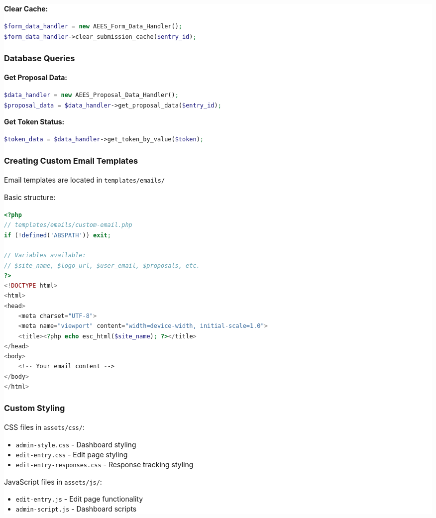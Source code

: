 **Clear Cache:**
```php
$form_data_handler = new AEES_Form_Data_Handler();
$form_data_handler->clear_submission_cache($entry_id);
```

### Database Queries

**Get Proposal Data:**
```php
$data_handler = new AEES_Proposal_Data_Handler();
$proposal_data = $data_handler->get_proposal_data($entry_id);
```

**Get Token Status:**
```php
$token_data = $data_handler->get_token_by_value($token);
```

### Creating Custom Email Templates

Email templates are located in `templates/emails/`

Basic structure:
```php
<?php
// templates/emails/custom-email.php
if (!defined('ABSPATH')) exit;

// Variables available:
// $site_name, $logo_url, $user_email, $proposals, etc.
?>
<!DOCTYPE html>
<html>
<head>
    <meta charset="UTF-8">
    <meta name="viewport" content="width=device-width, initial-scale=1.0">
    <title><?php echo esc_html($site_name); ?></title>
</head>
<body>
    <!-- Your email content -->
</body>
</html>
```

### Custom Styling

CSS files in `assets/css/`:
- `admin-style.css` - Dashboard styling
- `edit-entry.css` - Edit page styling
- `edit-entry-responses.css` - Response tracking styling

JavaScript files in `assets/js/`:
- `edit-entry.js` - Edit page functionality
- `admin-script.js` - Dashboard scripts
